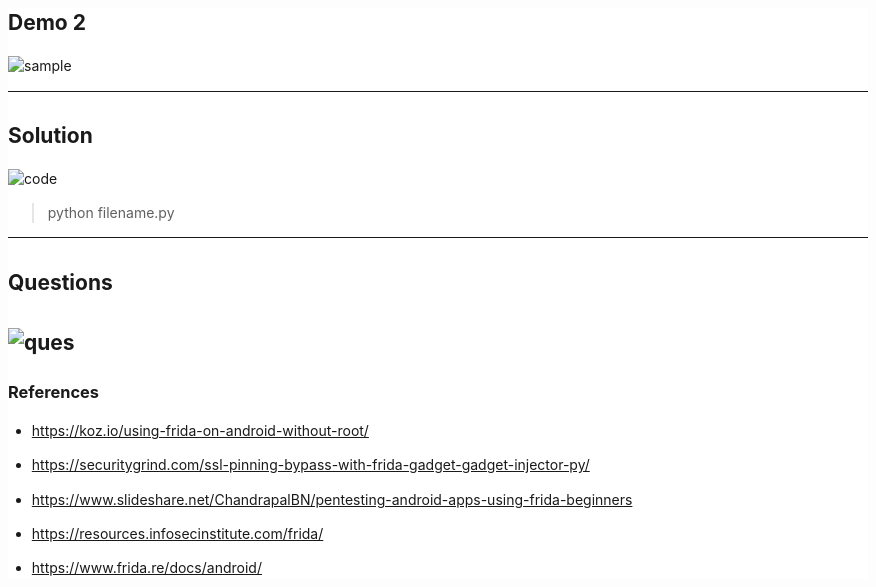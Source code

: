 ## Demo 2

![sample](https://i.kym-cdn.com/entries/icons/original/000/027/581/strange.jpg)


---
## Solution
![code](https://frida-android.netlify.com/level2.png)

>python filename.py
---


## Questions

![ques](http://pngimg.com/uploads/question_mark/question_mark_PNG82.png)
---
### References

- https://koz.io/using-frida-on-android-without-root/

- https://securitygrind.com/ssl-pinning-bypass-with-frida-gadget-gadget-injector-py/

- https://www.slideshare.net/ChandrapalBN/pentesting-android-apps-using-frida-beginners

- https://resources.infosecinstitute.com/frida/

- https://www.frida.re/docs/android/


